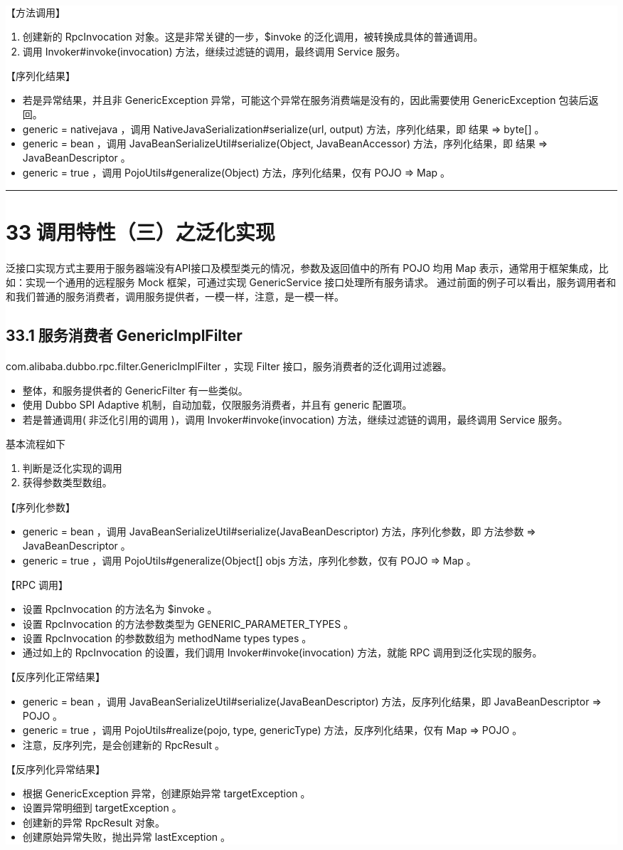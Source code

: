 【方法调用】

1. 创建新的 RpcInvocation 对象。这是非常关键的一步，$invoke 的泛化调用，被转换成具体的普通调用。
2. 调用 Invoker#invoke(invocation) 方法，继续过滤链的调用，最终调用 Service 服务。

【序列化结果】

- 若是异常结果，并且非 GenericException 异常，可能这个异常在服务消费端是没有的，因此需要使用 GenericException 包装后返回。
- generic = nativejava ，调用 NativeJavaSerialization#serialize(url, output) 方法，序列化结果，即 结果 => byte[] 。
- generic = bean ，调用 JavaBeanSerializeUtil#serialize(Object, JavaBeanAccessor) 方法，序列化结果，即 结果 => JavaBeanDescriptor 。
- generic = true ，调用 PojoUtils#generalize(Object) 方法，序列化结果，仅有 POJO => Map 。

----

# 33 调用特性（三）之泛化实现 #
泛接口实现方式主要用于服务器端没有API接口及模型类元的情况，参数及返回值中的所有 POJO 均用 Map 表示，通常用于框架集成，比如：实现一个通用的远程服务 Mock 框架，可通过实现 GenericService 接口处理所有服务请求。
通过前面的例子可以看出，服务调用者和和我们普通的服务消费者，调用服务提供者，一模一样，注意，是一模一样。

## 33.1 服务消费者 GenericImplFilter ##
com.alibaba.dubbo.rpc.filter.GenericImplFilter ，实现 Filter 接口，服务消费者的泛化调用过滤器。

- 整体，和服务提供者的 GenericFilter 有一些类似。
- 使用 Dubbo SPI Adaptive 机制，自动加载，仅限服务消费者，并且有 generic 配置项。
- 若是普通调用( 非泛化引用的调用 )，调用 Invoker#invoke(invocation) 方法，继续过滤链的调用，最终调用 Service 服务。

基本流程如下
1. 判断是泛化实现的调用
2. 获得参数类型数组。

【序列化参数】
- generic = bean ，调用 JavaBeanSerializeUtil#serialize(JavaBeanDescriptor) 方法，序列化参数，即 方法参数 => JavaBeanDescriptor 。
- generic = true ，调用 PojoUtils#generalize(Object[] objs 方法，序列化参数，仅有 POJO => Map 。

【RPC 调用】
- 设置 RpcInvocation 的方法名为 $invoke 。
- 设置 RpcInvocation 的方法参数类型为 GENERIC_PARAMETER_TYPES 。
- 设置 RpcInvocation 的参数数组为 methodName types types 。
- 通过如上的 RpcInvocation 的设置，我们调用 Invoker#invoke(invocation) 方法，就能 RPC 调用到泛化实现的服务。

【反序列化正常结果】
- generic = bean ，调用 JavaBeanSerializeUtil#serialize(JavaBeanDescriptor) 方法，反序列化结果，即 JavaBeanDescriptor => POJO 。
- generic = true ，调用 PojoUtils#realize(pojo, type, genericType) 方法，反序列化结果，仅有 Map => POJO 。
- 注意，反序列完，是会创建新的 RpcResult 。 

【反序列化异常结果】
- 根据 GenericException 异常，创建原始异常 targetException 。
- 设置异常明细到 targetException 。
- 创建新的异常 RpcResult 对象。
- 创建原始异常失败，抛出异常 lastException 。
